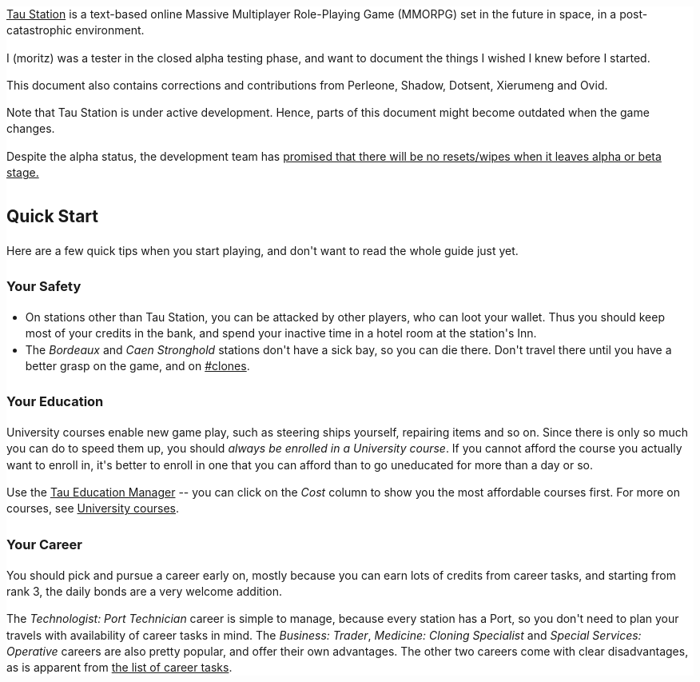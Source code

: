 

[Tau Station](https://taustation.space/) is a text-based online Massive Multiplayer Role-Playing Game (MMORPG) set
in the future in space, in a post-catastrophic environment.

I (moritz) was a tester in the closed alpha testing phase, and want to document the
things I wished I knew before I started.

This document also contains corrections and contributions from Perleone,
Shadow, Dotsent, Xierumeng and Ovid.

Note that Tau Station is under active development. Hence, parts of this
document might become outdated when the game changes.

Despite the alpha status, the development team has [promised that there
will be no resets/wipes when it leaves alpha or beta
stage.](https://taustation.space/blog/start-your-adventure-in-tau-station-now/)

## Quick Start

Here are a few quick tips when you start playing, and don't want to
read the whole guide just yet.

### Your Safety

* On stations other than Tau Station, you can be attacked by other
  players, who can loot your wallet. Thus you should keep most of your
  credits in the bank, and spend your inactive time in a hotel room at
  the station's Inn.
* The *Bordeaux* and *Caen Stronghold* stations don't have a sick bay,
  so you can die there. Don't travel there until you have a better grasp
  on the game, and on [#clones](clones).

### Your Education

University courses enable new game play, such as steering ships yourself,
repairing items and so on. Since there is only so much you can do to speed
them up, you should *always be enrolled in a University course*. If you cannot
afford the course you actually want to enroll in, it's better to enroll in
one that you can afford than to go uneducated for more than a day or so.

Use the [Tau Education Manager](https://education.tauguide.de/) -- you can
click on the *Cost* column to show you the most affordable courses first. For
more on courses, see [University courses](#university-courses).

### Your Career

You should pick and pursue a career early on, mostly because you can earn lots
of credits from career tasks, and starting from rank 3, the daily bonds are a
very welcome addition.

The *Technologist: Port Technician* career is simple to manage, because every
station has a Port, so you don't need to plan your travels with availability
of career tasks in mind. The *Business: Trader*, *Medicine: Cloning
Specialist* and *Special Services: Operative* careers are also pretty popular,
and offer their own advantages. The other two careers come with clear
disadvantages, as is apparent from [the list of career tasks](/career).
